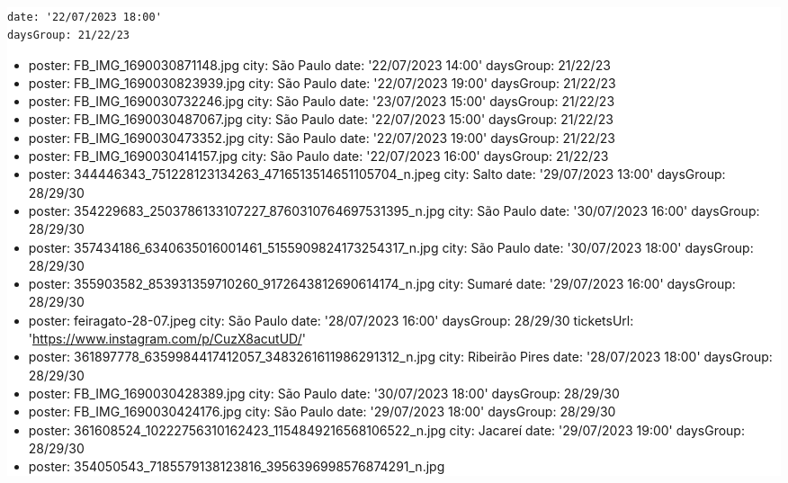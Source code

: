     date: '22/07/2023 18:00'
    daysGroup: 21/22/23
  - poster: FB_IMG_1690030871148.jpg
    city: São Paulo
    date: '22/07/2023 14:00'
    daysGroup: 21/22/23
  - poster: FB_IMG_1690030823939.jpg
    city: São Paulo
    date: '22/07/2023 19:00'
    daysGroup: 21/22/23
  - poster: FB_IMG_1690030732246.jpg
    city: São Paulo
    date: '23/07/2023 15:00'
    daysGroup: 21/22/23
  - poster: FB_IMG_1690030487067.jpg
    city: São Paulo
    date: '22/07/2023 15:00'
    daysGroup: 21/22/23
  - poster: FB_IMG_1690030473352.jpg
    city: São Paulo
    date: '22/07/2023 19:00'
    daysGroup: 21/22/23
  - poster: FB_IMG_1690030414157.jpg
    city: São Paulo
    date: '22/07/2023 16:00'
    daysGroup: 21/22/23
  - poster: 344446343_751228123134263_4716513514651105704_n.jpeg
    city: Salto
    date: '29/07/2023 13:00'
    daysGroup: 28/29/30
  - poster: 354229683_2503786133107227_8760310764697531395_n.jpg
    city: São Paulo
    date: '30/07/2023 16:00'
    daysGroup: 28/29/30
  - poster: 357434186_6340635016001461_5155909824173254317_n.jpg
    city: São Paulo
    date: '30/07/2023 18:00'
    daysGroup: 28/29/30
  - poster: 355903582_853931359710260_9172643812690614174_n.jpg
    city: Sumaré
    date: '29/07/2023 16:00'
    daysGroup: 28/29/30
  - poster: feiragato-28-07.jpeg
    city: São Paulo
    date: '28/07/2023 16:00'
    daysGroup: 28/29/30
    ticketsUrl: 'https://www.instagram.com/p/CuzX8acutUD/'
  - poster: 361897778_6359984417412057_3483261611986291312_n.jpg
    city: Ribeirão Pires
    date: '28/07/2023 18:00'
    daysGroup: 28/29/30
  - poster: FB_IMG_1690030428389.jpg
    city: São Paulo
    date: '30/07/2023 18:00'
    daysGroup: 28/29/30
  - poster: FB_IMG_1690030424176.jpg
    city: São Paulo
    date: '29/07/2023 18:00'
    daysGroup: 28/29/30
  - poster: 361608524_10222756310162423_1154849216568106522_n.jpg
    city: Jacareí
    date: '29/07/2023 19:00'
    daysGroup: 28/29/30
  - poster: 354050543_7185579138123816_3956396998576874291_n.jpg